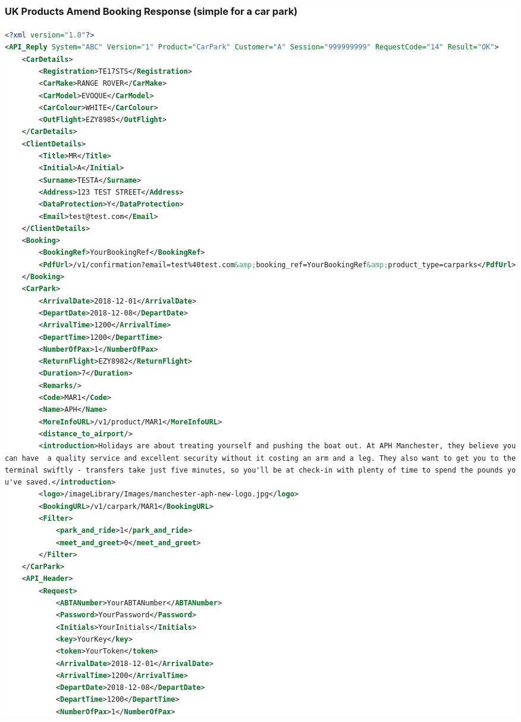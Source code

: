 ### UK Products Amend Booking Response (simple for a car park)

```xml
<?xml version="1.0"?>
<API_Reply System="ABC" Version="1" Product="CarPark" Customer="A" Session="999999999" RequestCode="14" Result="OK">
    <CarDetails>
        <Registration>TE17STS</Registration>
        <CarMake>RANGE ROVER</CarMake>
        <CarModel>EVOQUE</CarModel>
        <CarColour>WHITE</CarColour>
        <OutFlight>EZY8985</OutFlight>
    </CarDetails>
    <ClientDetails>
        <Title>MR</Title>
        <Initial>A</Initial>
        <Surname>TESTA</Surname>
        <Address>123 TEST STREET</Address>
        <DataProtection>Y</DataProtection>
        <Email>test@test.com</Email>
    </ClientDetails>
    <Booking>
        <BookingRef>YourBookingRef</BookingRef>
        <PdfUrl>/v1/confirmation?email=test%40test.com&amp;booking_ref=YourBookingRef&amp;product_type=carparks</PdfUrl>
    </Booking>
    <CarPark>
        <ArrivalDate>2018-12-01</ArrivalDate>
        <DepartDate>2018-12-08</DepartDate>
        <ArrivalTime>1200</ArrivalTime>
        <DepartTime>1200</DepartTime>
        <NumberOfPax>1</NumberOfPax>
        <ReturnFlight>EZY8982</ReturnFlight>
        <Duration>7</Duration>
        <Remarks/>
        <Code>MAR1</Code>
        <Name>APH</Name>
        <MoreInfoURL>/v1/product/MAR1</MoreInfoURL>
        <distance_to_airport/>
        <introduction>Holidays are about treating yourself and pushing the boat out. At APH Manchester, they believe you can have  a quality service and excellent security without it costing an arm and a leg. They also want to get you to the terminal swiftly - transfers take just five minutes, so you'll be at check-in with plenty of time to spend the pounds you've saved.</introduction>
        <logo>/imageLibrary/Images/manchester-aph-new-logo.jpg</logo>
        <BookingURL>/v1/carpark/MAR1</BookingURL>
        <Filter>
            <park_and_ride>1</park_and_ride>
            <meet_and_greet>0</meet_and_greet>
        </Filter>
    </CarPark>
    <API_Header>
        <Request>
            <ABTANumber>YourABTANumber</ABTANumber>
            <Password>YourPassword</Password>
            <Initials>YourInitials</Initials>
            <key>YourKey</key>
            <token>YourToken</token>
            <ArrivalDate>2018-12-01</ArrivalDate>
            <ArrivalTime>1200</ArrivalTime>
            <DepartDate>2018-12-08</DepartDate>
            <DepartTime>1200</DepartTime>
            <NumberOfPax>1</NumberOfPax>
```